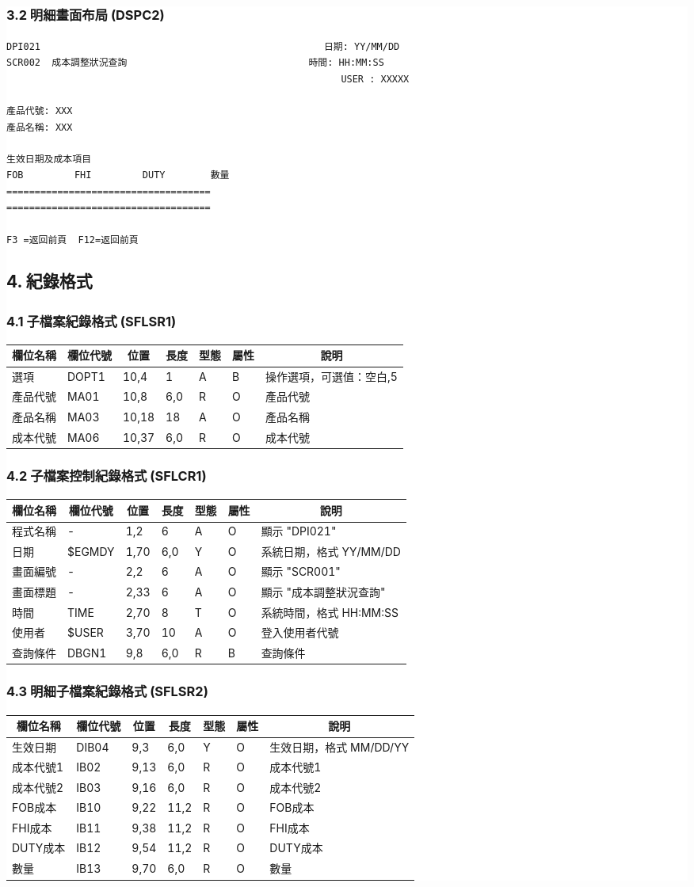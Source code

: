### 3.2 明細畫面布局 (DSPC2)
```
DPI021                                                  日期: YY/MM/DD
SCR002  成本調整狀況查詢                                時間: HH:MM:SS
                                                           USER : XXXXX

產品代號: XXX
產品名稱: XXX

生效日期及成本項目
FOB         FHI         DUTY        數量
====================================
====================================

F3 =返回前頁  F12=返回前頁
```

## 4. 紀錄格式

### 4.1 子檔案紀錄格式 (SFLSR1)
| 欄位名稱 | 欄位代號 | 位置 | 長度 | 型態 | 屬性 | 說明 |
|----------|----------|------|------|------|------|------|
| 選項 | DOPT1 | 10,4 | 1 | A | B | 操作選項，可選值：空白,5 |
| 產品代號 | MA01 | 10,8 | 6,0 | R | O | 產品代號 |
| 產品名稱 | MA03 | 10,18 | 18 | A | O | 產品名稱 |
| 成本代號 | MA06 | 10,37 | 6,0 | R | O | 成本代號 |

### 4.2 子檔案控制紀錄格式 (SFLCR1)
| 欄位名稱 | 欄位代號 | 位置 | 長度 | 型態 | 屬性 | 說明 |
|----------|----------|------|------|------|------|------|
| 程式名稱 | - | 1,2 | 6 | A | O | 顯示 "DPI021" |
| 日期 | $EGMDY | 1,70 | 6,0 | Y | O | 系統日期，格式 YY/MM/DD |
| 畫面編號 | - | 2,2 | 6 | A | O | 顯示 "SCR001" |
| 畫面標題 | - | 2,33 | 6 | A | O | 顯示 "成本調整狀況查詢" |
| 時間 | TIME | 2,70 | 8 | T | O | 系統時間，格式 HH:MM:SS |
| 使用者 | $USER | 3,70 | 10 | A | O | 登入使用者代號 |
| 查詢條件 | DBGN1 | 9,8 | 6,0 | R | B | 查詢條件 |

### 4.3 明細子檔案紀錄格式 (SFLSR2)
| 欄位名稱 | 欄位代號 | 位置 | 長度 | 型態 | 屬性 | 說明 |
|----------|----------|------|------|------|------|------|
| 生效日期 | DIB04 | 9,3 | 6,0 | Y | O | 生效日期，格式 MM/DD/YY |
| 成本代號1 | IB02 | 9,13 | 6,0 | R | O | 成本代號1 |
| 成本代號2 | IB03 | 9,16 | 6,0 | R | O | 成本代號2 |
| FOB成本 | IB10 | 9,22 | 11,2 | R | O | FOB成本 |
| FHI成本 | IB11 | 9,38 | 11,2 | R | O | FHI成本 |
| DUTY成本 | IB12 | 9,54 | 11,2 | R | O | DUTY成本 |
| 數量 | IB13 | 9,70 | 6,0 | R | O | 數量 |
